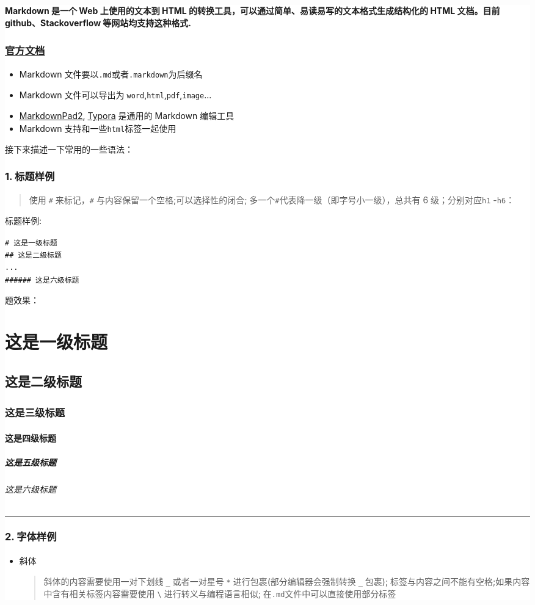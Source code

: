 **Markdown 是一个 Web 上使用的文本到 HTML 的转换工具，可以通过简单、易读易写的文本格式生成结构化的 HTML 文档。目前 github、Stackoverflow 等网站均支持这种格式.**

### [官方文档](http://www.markdown.cn/#overview)

- Markdown 文件要以`.md`或者`.markdown`为后缀名

* Markdown 文件可以导出为 `word`,`html`,`pdf`,`image`...

- [MarkdownPad2](https://markdownpad.com/download.html "MarkdownPad2官网"), [Typora](https://typora.io/) 是通用的 Markdown 编辑工具
- Markdown 支持和一些`html`标签一起使用

<p>

接下来描述一下常用的一些语法：

### 1. 标题样例

> 使用 `#` 来标记，`#` 与内容保留一个空格;可以选择性的闭合;
> 多一个`#`代表降一级（即字号小一级），总共有 6 级；分别对应`h1` -`h6`：

标题样例:

```
# 这是一级标题
## 这是二级标题
...
###### 这是六级标题
```

 题效果：

# 这是一级标题

## 这是二级标题

### 这是三级标题

#### 这是四级标题

##### 这是五级标题

###### 这是六级标题



---

### 2. 字体样例

- 斜体

  > 斜体的内容需要使用一对下划线 `_` 或者一对星号 `*` 进行包裹(部分编辑器会强制转换 `_` 包裹);
  > 标签与内容之间不能有空格;如果内容中含有相关标签内容需要使用 `\` 进行转义与编程语言相似;
  > 在`.md`文件中可以直接使用部分标签
